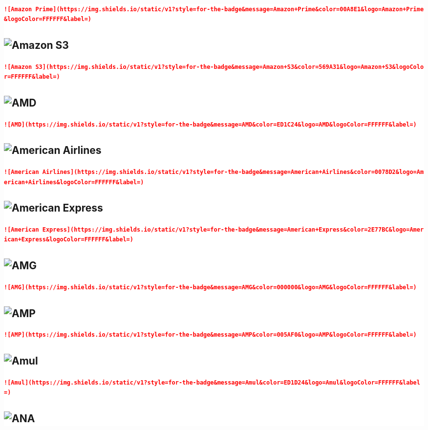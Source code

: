```markdown
![Amazon Prime](https://img.shields.io/static/v1?style=for-the-badge&message=Amazon+Prime&color=00A8E1&logo=Amazon+Prime&logoColor=FFFFFF&label=)
```
## ![Amazon S3](https://img.shields.io/static/v1?style=for-the-badge&message=Amazon+S3&color=569A31&logo=Amazon+S3&logoColor=FFFFFF&label=)
```markdown
![Amazon S3](https://img.shields.io/static/v1?style=for-the-badge&message=Amazon+S3&color=569A31&logo=Amazon+S3&logoColor=FFFFFF&label=)
```
## ![AMD](https://img.shields.io/static/v1?style=for-the-badge&message=AMD&color=ED1C24&logo=AMD&logoColor=FFFFFF&label=)
```markdown
![AMD](https://img.shields.io/static/v1?style=for-the-badge&message=AMD&color=ED1C24&logo=AMD&logoColor=FFFFFF&label=)
```
## ![American Airlines](https://img.shields.io/static/v1?style=for-the-badge&message=American+Airlines&color=0078D2&logo=American+Airlines&logoColor=FFFFFF&label=)
```markdown
![American Airlines](https://img.shields.io/static/v1?style=for-the-badge&message=American+Airlines&color=0078D2&logo=American+Airlines&logoColor=FFFFFF&label=)
```
## ![American Express](https://img.shields.io/static/v1?style=for-the-badge&message=American+Express&color=2E77BC&logo=American+Express&logoColor=FFFFFF&label=)
```markdown
![American Express](https://img.shields.io/static/v1?style=for-the-badge&message=American+Express&color=2E77BC&logo=American+Express&logoColor=FFFFFF&label=)
```
## ![AMG](https://img.shields.io/static/v1?style=for-the-badge&message=AMG&color=000000&logo=AMG&logoColor=FFFFFF&label=)
```markdown
![AMG](https://img.shields.io/static/v1?style=for-the-badge&message=AMG&color=000000&logo=AMG&logoColor=FFFFFF&label=)
```
## ![AMP](https://img.shields.io/static/v1?style=for-the-badge&message=AMP&color=005AF0&logo=AMP&logoColor=FFFFFF&label=)
```markdown
![AMP](https://img.shields.io/static/v1?style=for-the-badge&message=AMP&color=005AF0&logo=AMP&logoColor=FFFFFF&label=)
```
## ![Amul](https://img.shields.io/static/v1?style=for-the-badge&message=Amul&color=ED1D24&logo=Amul&logoColor=FFFFFF&label=)
```markdown
![Amul](https://img.shields.io/static/v1?style=for-the-badge&message=Amul&color=ED1D24&logo=Amul&logoColor=FFFFFF&label=)
```
## ![ANA](https://img.shields.io/static/v1?style=for-the-badge&message=ANA&color=13448F&logo=ANA&logoColor=FFFFFF&label=)
```markdown
```
